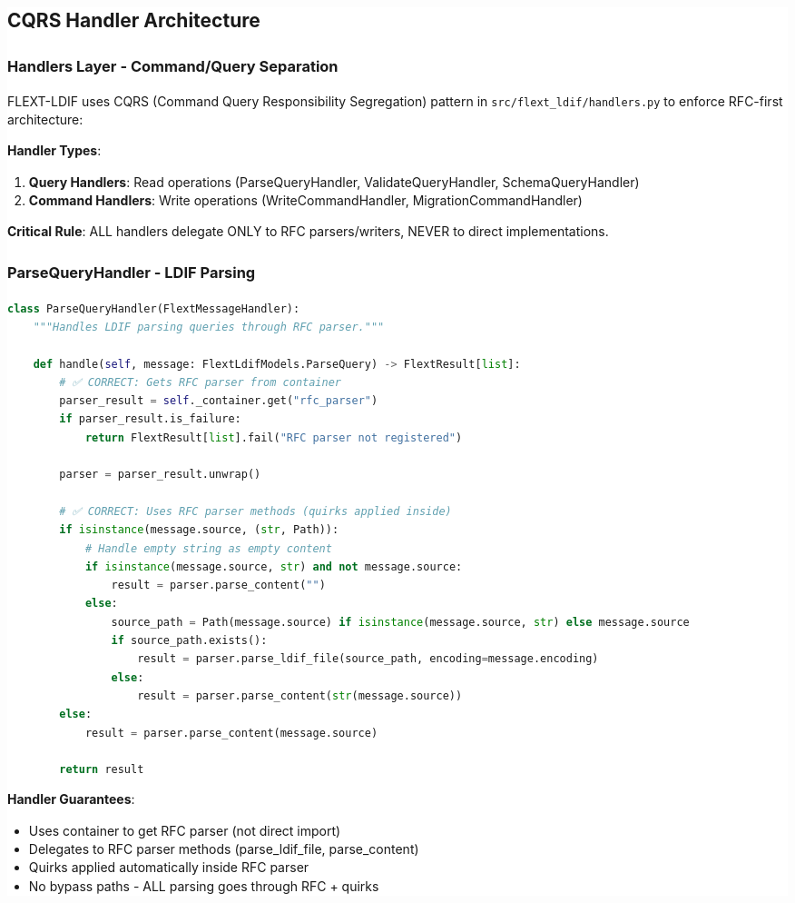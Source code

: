 ## CQRS Handler Architecture

### Handlers Layer - Command/Query Separation

FLEXT-LDIF uses CQRS (Command Query Responsibility Segregation) pattern in `src/flext_ldif/handlers.py` to enforce RFC-first architecture:

**Handler Types**:

1. **Query Handlers**: Read operations (ParseQueryHandler, ValidateQueryHandler, SchemaQueryHandler)
2. **Command Handlers**: Write operations (WriteCommandHandler, MigrationCommandHandler)

**Critical Rule**: ALL handlers delegate ONLY to RFC parsers/writers, NEVER to direct implementations.

### ParseQueryHandler - LDIF Parsing

```python
class ParseQueryHandler(FlextMessageHandler):
    """Handles LDIF parsing queries through RFC parser."""

    def handle(self, message: FlextLdifModels.ParseQuery) -> FlextResult[list]:
        # ✅ CORRECT: Gets RFC parser from container
        parser_result = self._container.get("rfc_parser")
        if parser_result.is_failure:
            return FlextResult[list].fail("RFC parser not registered")

        parser = parser_result.unwrap()

        # ✅ CORRECT: Uses RFC parser methods (quirks applied inside)
        if isinstance(message.source, (str, Path)):
            # Handle empty string as empty content
            if isinstance(message.source, str) and not message.source:
                result = parser.parse_content("")
            else:
                source_path = Path(message.source) if isinstance(message.source, str) else message.source
                if source_path.exists():
                    result = parser.parse_ldif_file(source_path, encoding=message.encoding)
                else:
                    result = parser.parse_content(str(message.source))
        else:
            result = parser.parse_content(message.source)

        return result
```

**Handler Guarantees**:

- Uses container to get RFC parser (not direct import)
- Delegates to RFC parser methods (parse_ldif_file, parse_content)
- Quirks applied automatically inside RFC parser
- No bypass paths - ALL parsing goes through RFC + quirks
